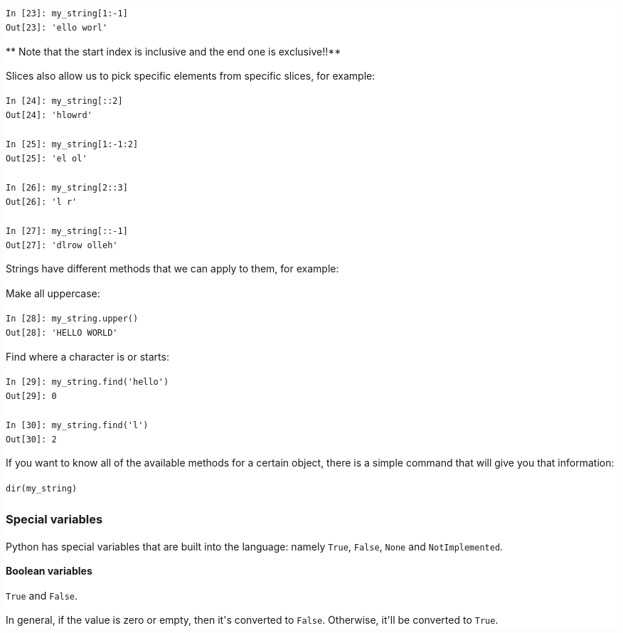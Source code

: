```
In [23]: my_string[1:-1]
Out[23]: 'ello worl'
```
** Note that the start index is inclusive and the end one is exclusive!!**

Slices also allow us to pick specific elements from specific slices, for example:

```
In [24]: my_string[::2]
Out[24]: 'hlowrd'

In [25]: my_string[1:-1:2]
Out[25]: 'el ol'

In [26]: my_string[2::3]
Out[26]: 'l r'

In [27]: my_string[::-1]
Out[27]: 'dlrow olleh'

```

Strings have different methods that we can apply to them, for example:

Make all uppercase:

```
In [28]: my_string.upper()
Out[28]: 'HELLO WORLD'
```
Find where a character is or starts:

```
In [29]: my_string.find('hello')
Out[29]: 0

In [30]: my_string.find('l')
Out[30]: 2
```

If you want to know all of the available methods for a certain object, there is
a simple command that will give you that information:

`dir(my_string)`



### Special variables

Python has special variables that are built into the language: namely `True`,
`False`, `None` and `NotImplemented`.

**Boolean variables**

`True` and `False`.

In general, if the value is zero or empty, then it's converted to `False`.
Otherwise, it'll be converted to `True`.
